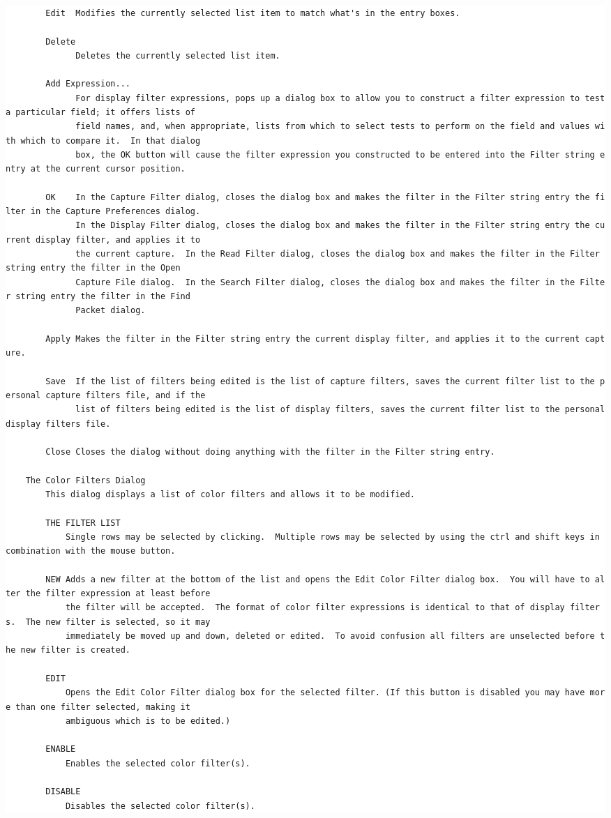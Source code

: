             Edit  Modifies the currently selected list item to match what's in the entry boxes.
 
            Delete
                  Deletes the currently selected list item.
 
            Add Expression...
                  For display filter expressions, pops up a dialog box to allow you to construct a filter expression to test a particular field; it offers lists of
                  field names, and, when appropriate, lists from which to select tests to perform on the field and values with which to compare it.  In that dialog
                  box, the OK button will cause the filter expression you constructed to be entered into the Filter string entry at the current cursor position.
 
            OK    In the Capture Filter dialog, closes the dialog box and makes the filter in the Filter string entry the filter in the Capture Preferences dialog.
                  In the Display Filter dialog, closes the dialog box and makes the filter in the Filter string entry the current display filter, and applies it to
                  the current capture.  In the Read Filter dialog, closes the dialog box and makes the filter in the Filter string entry the filter in the Open
                  Capture File dialog.  In the Search Filter dialog, closes the dialog box and makes the filter in the Filter string entry the filter in the Find
                  Packet dialog.
 
            Apply Makes the filter in the Filter string entry the current display filter, and applies it to the current capture.
 
            Save  If the list of filters being edited is the list of capture filters, saves the current filter list to the personal capture filters file, and if the
                  list of filters being edited is the list of display filters, saves the current filter list to the personal display filters file.
 
            Close Closes the dialog without doing anything with the filter in the Filter string entry.
 
        The Color Filters Dialog
            This dialog displays a list of color filters and allows it to be modified.
 
            THE FILTER LIST
                Single rows may be selected by clicking.  Multiple rows may be selected by using the ctrl and shift keys in combination with the mouse button.
 
            NEW Adds a new filter at the bottom of the list and opens the Edit Color Filter dialog box.  You will have to alter the filter expression at least before
                the filter will be accepted.  The format of color filter expressions is identical to that of display filters.  The new filter is selected, so it may
                immediately be moved up and down, deleted or edited.  To avoid confusion all filters are unselected before the new filter is created.
 
            EDIT
                Opens the Edit Color Filter dialog box for the selected filter. (If this button is disabled you may have more than one filter selected, making it
                ambiguous which is to be edited.)
 
            ENABLE
                Enables the selected color filter(s).
 
            DISABLE
                Disables the selected color filter(s).
 